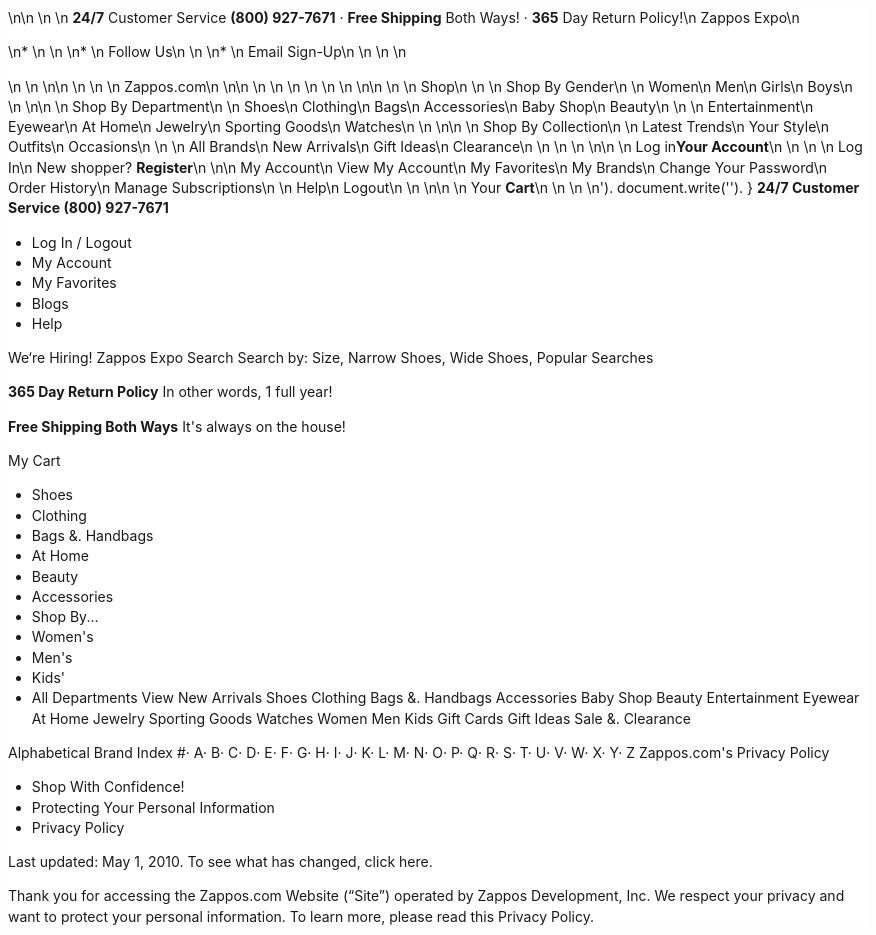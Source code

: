 \\n\\n \\n \\n **24/7** Customer Service **(800) 927-7671** · **Free Shipping** Both Ways! · **365** Day Return Policy!\\n Zappos Expo\\n

\\n*   \\n \\n
\\n*   \\n Follow Us\\n \\n
\\n*   \\n Email Sign-Up\\n \\n
\\n \\n

\\n \\n \\n\\n \\n \\n \\n Zappos.com\\n \\n\\n \\n \\n \\n \\n \\n \\n \\n\\n \\n \\n Shop\\n \\n \\n Shop By Gender\\n \\n Women\\n Men\\n Girls\\n Boys\\n \\n \\n\\n \\n Shop By Department\\n \\n Shoes\\n Clothing\\n Bags\\n Accessories\\n Baby Shop\\n Beauty\\n \\n \\n Entertainment\\n Eyewear\\n At Home\\n Jewelry\\n Sporting Goods\\n Watches\\n \\n \\n\\n \\n Shop By Collection\\n \\n Latest Trends\\n Your Style\\n Outfits\\n Occasions\\n \\n \\n All Brands\\n New Arrivals\\n Gift Ideas\\n Clearance\\n \\n \\n \\n \\n\\n \\n Log in**Your Account**\\n \\n \\n \\n Log In\\n New shopper? **Register**\\n \\n\\n My Account\\n View My Account\\n My Favorites\\n My Brands\\n Change Your Password\\n Order History\\n Manage Subscriptions\\n \\n Help\\n Logout\\n \\n \\n\\n \\n Your **Cart**\\n \\n \\n \\n'). document.write(''). } **24/7 Customer Service (800) 927-7671**

*   Log In / Logout
*   My Account
*   My Favorites
*   Blogs
*   Help

We‘re Hiring! Zappos Expo Search Search by: Size, Narrow Shoes, Wide Shoes, Popular Searches

**365 Day Return Policy** In other words, 1 full year!

**Free Shipping Both Ways** It's always on the house!

My Cart

*   Shoes
*   Clothing
*   Bags &. Handbags
*   At Home
*   Beauty
*   Accessories
*   Shop By...
*   Women's
*   Men's
*   Kids'
*   All Departments View New Arrivals Shoes Clothing Bags &. Handbags Accessories Baby Shop Beauty Entertainment Eyewear At Home Jewelry Sporting Goods Watches Women Men Kids Gift Cards Gift Ideas Sale &. Clearance

Alphabetical Brand Index #· A· B· C· D· E· F· G· H· I· J· K· L· M· N· O· P· Q· R· S· T· U· V· W· X· Y· Z Zappos.com's Privacy Policy

*   Shop With Confidence!
*   Protecting Your Personal Information
*   Privacy Policy

Last updated: May 1, 2010. To see what has changed, click here.

Thank you for accessing the Zappos.com Website (“Site”) operated by Zappos Development, Inc. We respect your privacy and want to protect your personal information. To learn more, please read this Privacy Policy.
